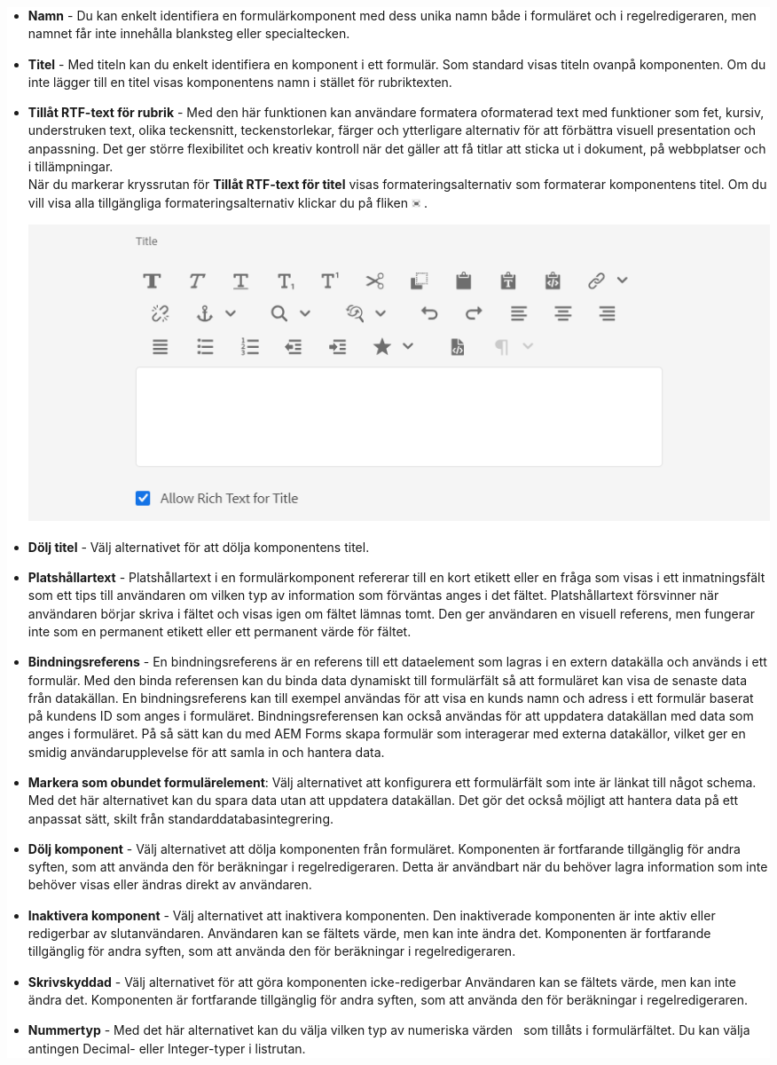 - **Namn** - Du kan enkelt identifiera en formulärkomponent med dess unika namn både i formuläret och i regelredigeraren, men namnet får inte innehålla blanksteg eller specialtecken.

- **Titel** - Med titeln kan du enkelt identifiera en komponent i ett formulär. Som standard visas titeln ovanpå komponenten. Om du inte lägger till en titel visas komponentens namn i stället för rubriktexten.
- **Tillåt RTF-text för rubrik** - Med den här funktionen kan användare formatera oformaterad text med funktioner som fet, kursiv, understruken text, olika teckensnitt, teckenstorlekar, färger och ytterligare alternativ för att förbättra visuell presentation och anpassning. Det ger större flexibilitet och kreativ kontroll när det gäller att få titlar att sticka ut i dokument, på webbplatser och i tillämpningar.\
  När du markerar kryssrutan för **Tillåt RTF-text för titel** visas formateringsalternativ som formaterar komponentens titel. Om du vill visa alla tillgängliga formateringsalternativ klickar du på fliken ![Helskärmsikon](/help/adaptive-forms/assets/fullscreen-icon.png) .

  ![RTF-stöd](/help/adaptive-forms/assets/richtext-support-title.png)

- **Dölj titel** - Välj alternativet för att dölja komponentens titel.
- **Platshållartext** - Platshållartext i en formulärkomponent refererar till en kort etikett eller en fråga som visas i ett inmatningsfält som ett tips till användaren om vilken typ av information som förväntas anges i det fältet. Platshållartext försvinner när användaren börjar skriva i fältet och visas igen om fältet lämnas tomt. Den ger användaren en visuell referens, men fungerar inte som en permanent etikett eller ett permanent värde för fältet.
- **Bindningsreferens** - En bindningsreferens är en referens till ett dataelement som lagras i en extern datakälla och används i ett formulär. Med den binda referensen kan du binda data dynamiskt till formulärfält så att formuläret kan visa de senaste data från datakällan. En bindningsreferens kan till exempel användas för att visa en kunds namn och adress i ett formulär baserat på kundens ID som anges i formuläret. Bindningsreferensen kan också användas för att uppdatera datakällan med data som anges i formuläret. På så sätt kan du med AEM Forms skapa formulär som interagerar med externa datakällor, vilket ger en smidig användarupplevelse för att samla in och hantera data.
- **Markera som obundet formulärelement**: Välj alternativet att konfigurera ett formulärfält som inte är länkat till något schema. Med det här alternativet kan du spara data utan att uppdatera datakällan. Det gör det också möjligt att hantera data på ett anpassat sätt, skilt från standarddatabasintegrering.
- **Dölj komponent** - Välj alternativet att dölja komponenten från formuläret. Komponenten är fortfarande tillgänglig för andra syften, som att använda den för beräkningar i regelredigeraren. Detta är användbart när du behöver lagra information som inte behöver visas eller ändras direkt av användaren.
- **Inaktivera komponent** - Välj alternativet att inaktivera komponenten. Den inaktiverade komponenten är inte aktiv eller redigerbar av slutanvändaren. Användaren kan se fältets värde, men kan inte ändra det. Komponenten är fortfarande tillgänglig för andra syften, som att använda den för beräkningar i regelredigeraren.
- **Skrivskyddad** - Välj alternativet för att göra komponenten icke-redigerbar Användaren kan se fältets värde, men kan inte ändra det. Komponenten är fortfarande tillgänglig för andra syften, som att använda den för beräkningar i regelredigeraren.
- **Nummertyp** - Med det här alternativet kan du välja vilken typ av numeriska värden &#x200B; &#x200B; som tillåts i formulärfältet. Du kan välja antingen Decimal- eller Integer-typer i listrutan.